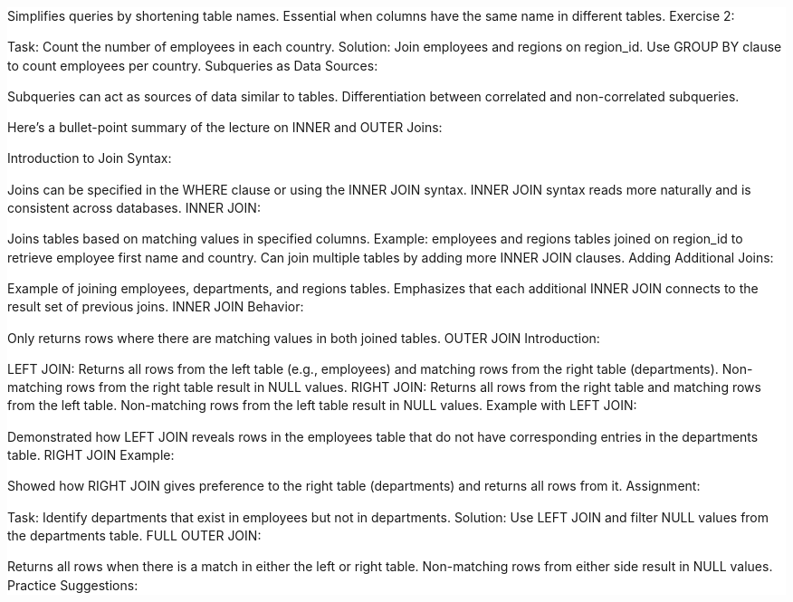 Simplifies queries by shortening table names.
Essential when columns have the same name in different tables.
Exercise 2:

Task: Count the number of employees in each country.
Solution:
Join employees and regions on region_id.
Use GROUP BY clause to count employees per country.
Subqueries as Data Sources:

Subqueries can act as sources of data similar to tables.
Differentiation between correlated and non-correlated subqueries.



Here’s a bullet-point summary of the lecture on INNER and OUTER Joins:

Introduction to Join Syntax:

Joins can be specified in the WHERE clause or using the INNER JOIN syntax.
INNER JOIN syntax reads more naturally and is consistent across databases.
INNER JOIN:

Joins tables based on matching values in specified columns.
Example: employees and regions tables joined on region_id to retrieve employee first name and country.
Can join multiple tables by adding more INNER JOIN clauses.
Adding Additional Joins:

Example of joining employees, departments, and regions tables.
Emphasizes that each additional INNER JOIN connects to the result set of previous joins.
INNER JOIN Behavior:

Only returns rows where there are matching values in both joined tables.
OUTER JOIN Introduction:

LEFT JOIN:
Returns all rows from the left table (e.g., employees) and matching rows from the right table (departments).
Non-matching rows from the right table result in NULL values.
RIGHT JOIN:
Returns all rows from the right table and matching rows from the left table.
Non-matching rows from the left table result in NULL values.
Example with LEFT JOIN:

Demonstrated how LEFT JOIN reveals rows in the employees table that do not have corresponding entries in the departments table.
RIGHT JOIN Example:

Showed how RIGHT JOIN gives preference to the right table (departments) and returns all rows from it.
Assignment:

Task: Identify departments that exist in employees but not in departments.
Solution: Use LEFT JOIN and filter NULL values from the departments table.
FULL OUTER JOIN:

Returns all rows when there is a match in either the left or right table.
Non-matching rows from either side result in NULL values.
Practice Suggestions:

